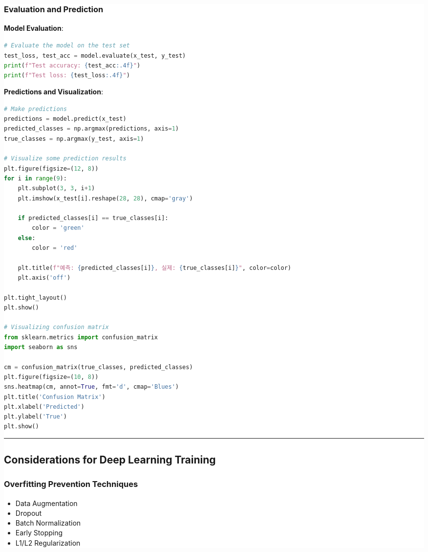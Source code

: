 ### Evaluation and Prediction

**Model Evaluation**:
```python
# Evaluate the model on the test set
test_loss, test_acc = model.evaluate(x_test, y_test)
print(f"Test accuracy: {test_acc:.4f}")
print(f"Test loss: {test_loss:.4f}")
```

**Predictions and Visualization**:
```python
# Make predictions
predictions = model.predict(x_test)
predicted_classes = np.argmax(predictions, axis=1)
true_classes = np.argmax(y_test, axis=1)

# Visualize some prediction results
plt.figure(figsize=(12, 8))
for i in range(9):
    plt.subplot(3, 3, i+1)
    plt.imshow(x_test[i].reshape(28, 28), cmap='gray')
    
    if predicted_classes[i] == true_classes[i]:
        color = 'green'
    else:
        color = 'red'
    
    plt.title(f"예측: {predicted_classes[i]}, 실제: {true_classes[i]}", color=color)
    plt.axis('off')

plt.tight_layout()
plt.show()

# Visualizing confusion matrix
from sklearn.metrics import confusion_matrix
import seaborn as sns

cm = confusion_matrix(true_classes, predicted_classes)
plt.figure(figsize=(10, 8))
sns.heatmap(cm, annot=True, fmt='d', cmap='Blues')
plt.title('Confusion Matrix')
plt.xlabel('Predicted')
plt.ylabel('True')
plt.show()
```

---

## Considerations for Deep Learning Training

### Overfitting Prevention Techniques
- Data Augmentation
- Dropout
- Batch Normalization
- Early Stopping
- L1/L2 Regularization
